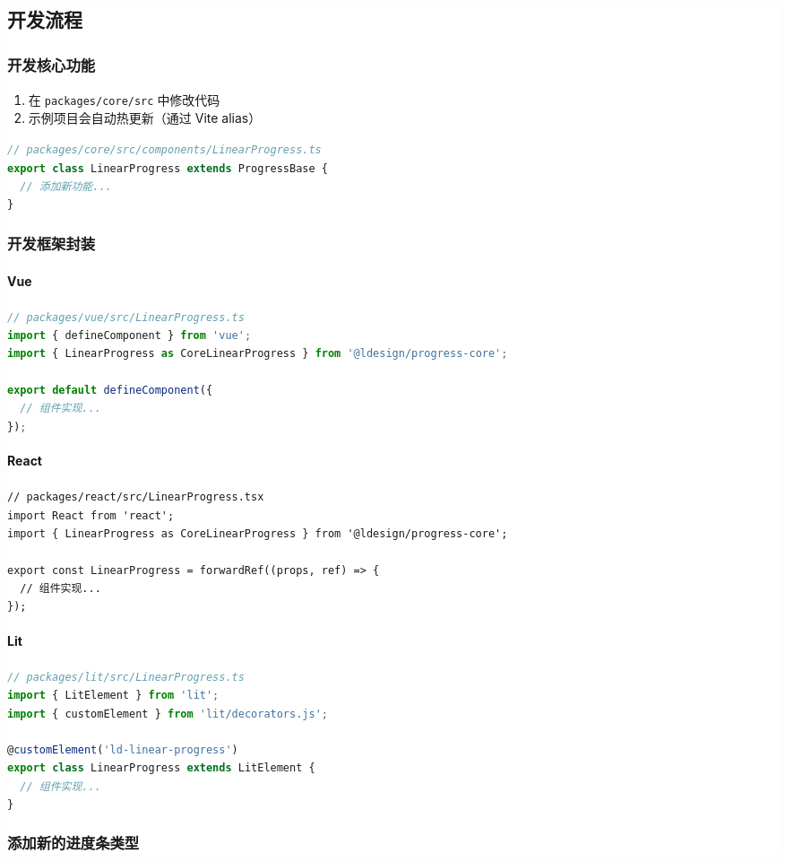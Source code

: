 ## 开发流程

### 开发核心功能

1. 在 `packages/core/src` 中修改代码
2. 示例项目会自动热更新（通过 Vite alias）

```typescript
// packages/core/src/components/LinearProgress.ts
export class LinearProgress extends ProgressBase {
  // 添加新功能...
}
```

### 开发框架封装

#### Vue

```typescript
// packages/vue/src/LinearProgress.ts
import { defineComponent } from 'vue';
import { LinearProgress as CoreLinearProgress } from '@ldesign/progress-core';

export default defineComponent({
  // 组件实现...
});
```

#### React

```tsx
// packages/react/src/LinearProgress.tsx
import React from 'react';
import { LinearProgress as CoreLinearProgress } from '@ldesign/progress-core';

export const LinearProgress = forwardRef((props, ref) => {
  // 组件实现...
});
```

#### Lit

```typescript
// packages/lit/src/LinearProgress.ts
import { LitElement } from 'lit';
import { customElement } from 'lit/decorators.js';

@customElement('ld-linear-progress')
export class LinearProgress extends LitElement {
  // 组件实现...
}
```

### 添加新的进度条类型

